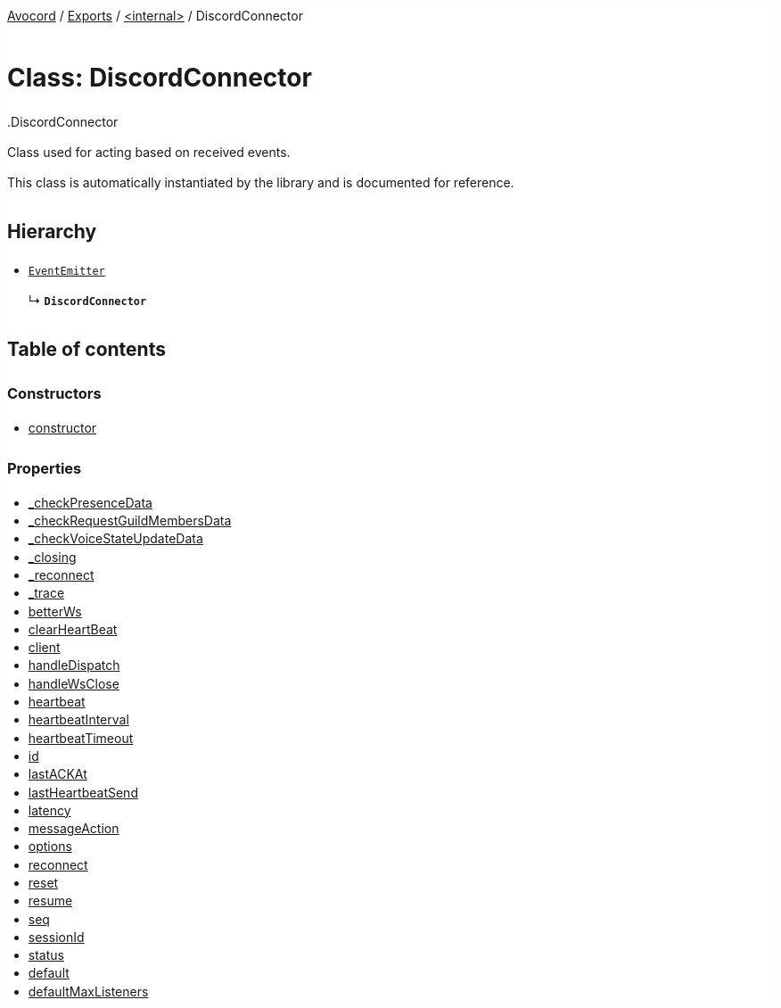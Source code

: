 [Avocord](../README.md) / [Exports](../modules.md) / [<internal\>](../modules/internal_.md) / DiscordConnector

# Class: DiscordConnector

[<internal>](../modules/internal_.md).DiscordConnector

Class used for acting based on received events.

This class is automatically instantiated by the library and is documented for reference.

## Hierarchy

- [`EventEmitter`](internal_.EventEmitter.md)

  ↳ **`DiscordConnector`**

## Table of contents

### Constructors

- [constructor](internal_.DiscordConnector.md#constructor)

### Properties

- [\_checkPresenceData](internal_.DiscordConnector.md#_checkpresencedata)
- [\_checkRequestGuildMembersData](internal_.DiscordConnector.md#_checkrequestguildmembersdata)
- [\_checkVoiceStateUpdateData](internal_.DiscordConnector.md#_checkvoicestateupdatedata)
- [\_closing](internal_.DiscordConnector.md#_closing)
- [\_reconnect](internal_.DiscordConnector.md#_reconnect)
- [\_trace](internal_.DiscordConnector.md#_trace)
- [betterWs](internal_.DiscordConnector.md#betterws)
- [clearHeartBeat](internal_.DiscordConnector.md#clearheartbeat)
- [client](internal_.DiscordConnector.md#client)
- [handleDispatch](internal_.DiscordConnector.md#handledispatch)
- [handleWsClose](internal_.DiscordConnector.md#handlewsclose)
- [heartbeat](internal_.DiscordConnector.md#heartbeat)
- [heartbeatInterval](internal_.DiscordConnector.md#heartbeatinterval)
- [heartbeatTimeout](internal_.DiscordConnector.md#heartbeattimeout)
- [id](internal_.DiscordConnector.md#id)
- [lastACKAt](internal_.DiscordConnector.md#lastackat)
- [lastHeartbeatSend](internal_.DiscordConnector.md#lastheartbeatsend)
- [latency](internal_.DiscordConnector.md#latency)
- [messageAction](internal_.DiscordConnector.md#messageaction)
- [options](internal_.DiscordConnector.md#options)
- [reconnect](internal_.DiscordConnector.md#reconnect)
- [reset](internal_.DiscordConnector.md#reset)
- [resume](internal_.DiscordConnector.md#resume)
- [seq](internal_.DiscordConnector.md#seq)
- [sessionId](internal_.DiscordConnector.md#sessionid)
- [status](internal_.DiscordConnector.md#status)
- [default](internal_.DiscordConnector.md#default)
- [defaultMaxListeners](internal_.DiscordConnector.md#defaultmaxlisteners)
